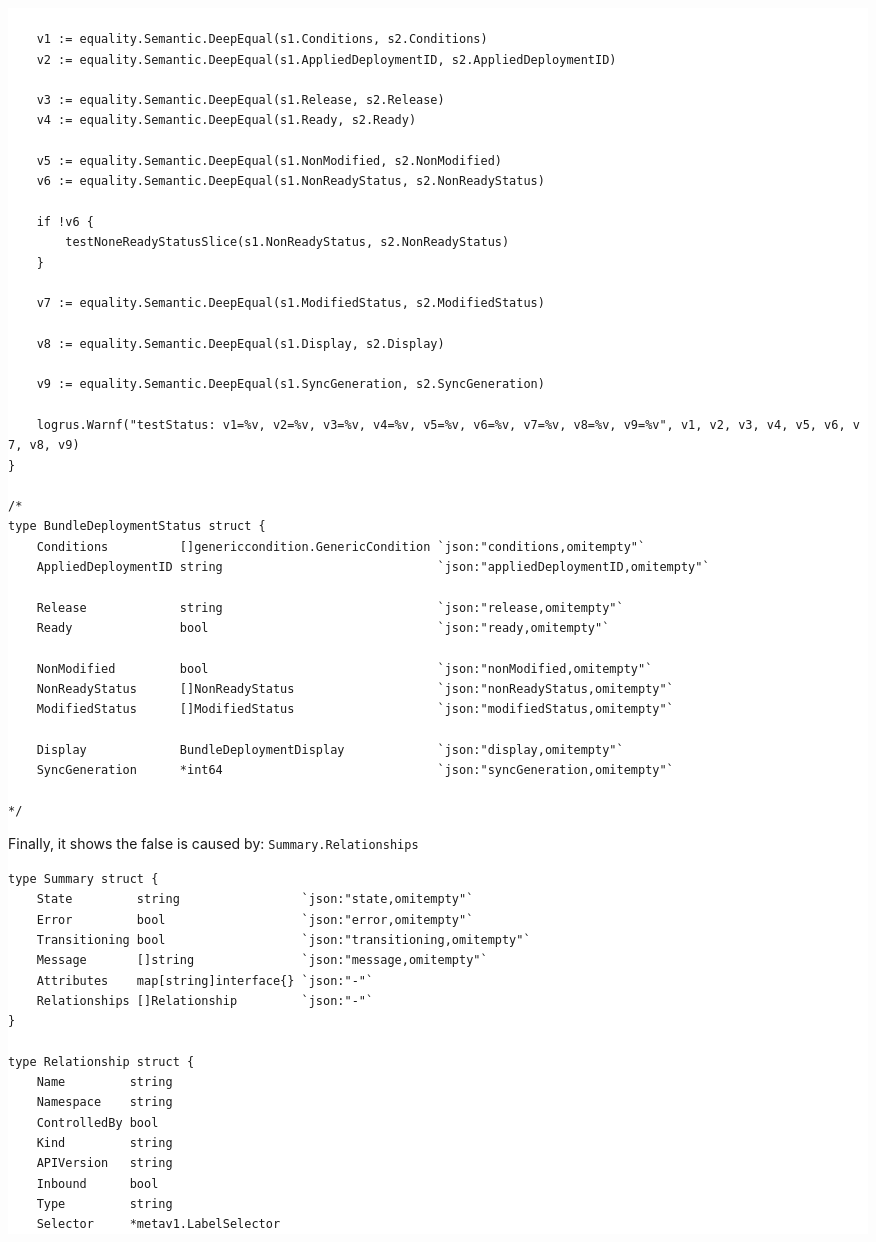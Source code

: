 ```

	v1 := equality.Semantic.DeepEqual(s1.Conditions, s2.Conditions)
	v2 := equality.Semantic.DeepEqual(s1.AppliedDeploymentID, s2.AppliedDeploymentID)

	v3 := equality.Semantic.DeepEqual(s1.Release, s2.Release)
	v4 := equality.Semantic.DeepEqual(s1.Ready, s2.Ready)

	v5 := equality.Semantic.DeepEqual(s1.NonModified, s2.NonModified)
	v6 := equality.Semantic.DeepEqual(s1.NonReadyStatus, s2.NonReadyStatus)

	if !v6 {
		testNoneReadyStatusSlice(s1.NonReadyStatus, s2.NonReadyStatus)
	}

	v7 := equality.Semantic.DeepEqual(s1.ModifiedStatus, s2.ModifiedStatus)

	v8 := equality.Semantic.DeepEqual(s1.Display, s2.Display)

	v9 := equality.Semantic.DeepEqual(s1.SyncGeneration, s2.SyncGeneration)

	logrus.Warnf("testStatus: v1=%v, v2=%v, v3=%v, v4=%v, v5=%v, v6=%v, v7=%v, v8=%v, v9=%v", v1, v2, v3, v4, v5, v6, v7, v8, v9)
}

/*
type BundleDeploymentStatus struct {
	Conditions          []genericcondition.GenericCondition `json:"conditions,omitempty"`
	AppliedDeploymentID string                              `json:"appliedDeploymentID,omitempty"`

	Release             string                              `json:"release,omitempty"`
	Ready               bool                                `json:"ready,omitempty"`

	NonModified         bool                                `json:"nonModified,omitempty"`
	NonReadyStatus      []NonReadyStatus                    `json:"nonReadyStatus,omitempty"`
	ModifiedStatus      []ModifiedStatus                    `json:"modifiedStatus,omitempty"`

	Display             BundleDeploymentDisplay             `json:"display,omitempty"`
	SyncGeneration      *int64                              `json:"syncGeneration,omitempty"`

*/

```

Finally, it shows the false is caused by: `Summary.Relationships`

```
type Summary struct {
	State         string                 `json:"state,omitempty"`
	Error         bool                   `json:"error,omitempty"`
	Transitioning bool                   `json:"transitioning,omitempty"`
	Message       []string               `json:"message,omitempty"`
	Attributes    map[string]interface{} `json:"-"`
	Relationships []Relationship         `json:"-"`
}

type Relationship struct {
	Name         string
	Namespace    string
	ControlledBy bool
	Kind         string
	APIVersion   string
	Inbound      bool
	Type         string
	Selector     *metav1.LabelSelector
```